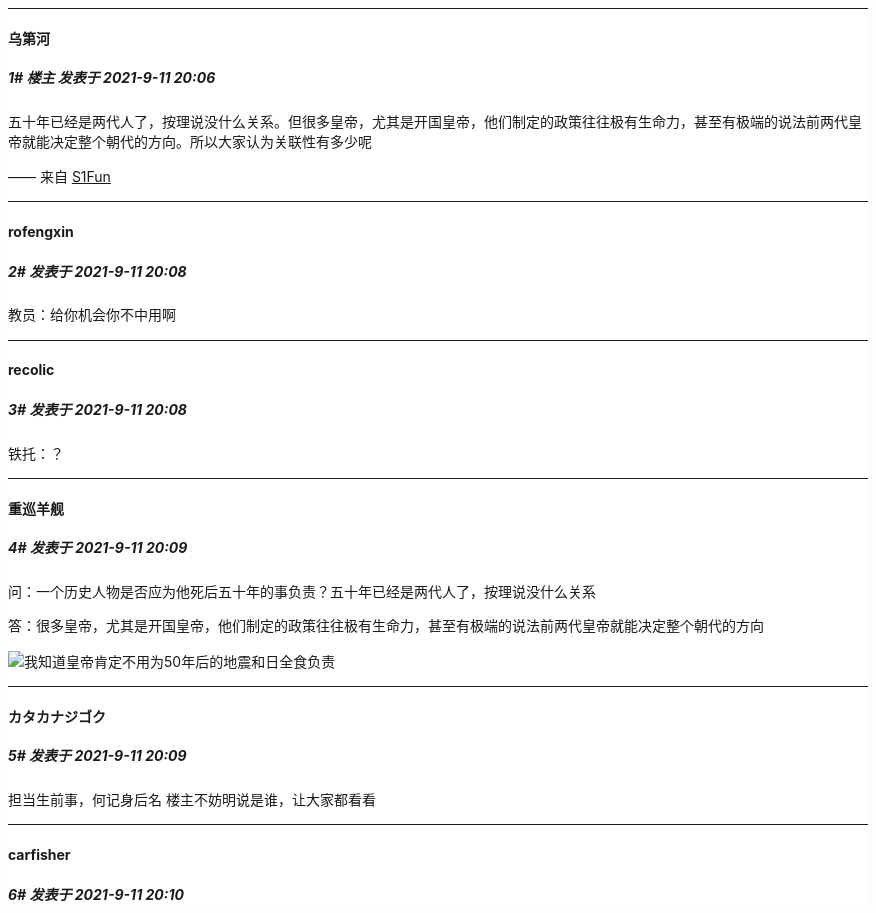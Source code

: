 

*****

####  乌第河  
##### 1#       楼主       发表于 2021-9-11 20:06


五十年已经是两代人了，按理说没什么关系。但很多皇帝，尤其是开国皇帝，他们制定的政策往往极有生命力，甚至有极端的说法前两代皇帝就能决定整个朝代的方向。所以大家认为关联性有多少呢

—— 来自 [S1Fun](https://s1fun.koalcat.com)


*****

####  rofengxin  
##### 2#       发表于 2021-9-11 20:08


教员：给你机会你不中用啊


*****

####  recolic  
##### 3#       发表于 2021-9-11 20:08


铁托：？


*****

####  重巡羊舰  
##### 4#       发表于 2021-9-11 20:09


问：一个历史人物是否应为他死后五十年的事负责？五十年已经是两代人了，按理说没什么关系

答：很多皇帝，尤其是开国皇帝，他们制定的政策往往极有生命力，甚至有极端的说法前两代皇帝就能决定整个朝代的方向

<img src="https://static.saraba1st.com/image/smiley/face2017/067.png" referrerpolicy="no-referrer">我知道皇帝肯定不用为50年后的地震和日全食负责


*****

####  カタカナジゴク  
##### 5#       发表于 2021-9-11 20:09


担当生前事，何记身后名
楼主不妨明说是谁，让大家都看看


*****

####  carfisher  
##### 6#       发表于 2021-9-11 20:10
